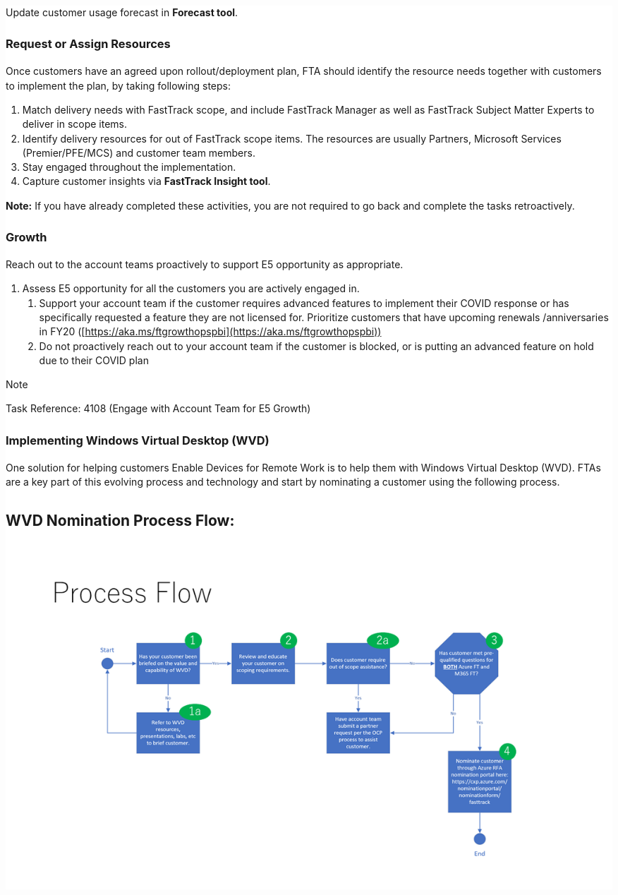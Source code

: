 Update customer usage forecast in **Forecast tool**.

### Request or Assign Resources  

Once customers have an agreed upon rollout/deployment plan, FTA should identify the resource needs together with customers to implement the plan, by taking following steps:  

1. Match delivery needs with FastTrack scope, and include FastTrack Manager as well as FastTrack Subject Matter Experts to deliver in scope items.  
1. Identify delivery resources for out of FastTrack scope items. The resources are usually Partners, Microsoft Services (Premier/PFE/MCS) and customer team members.  
1. Stay engaged throughout the implementation.  
1. Capture customer insights via **FastTrack Insight tool**.

**Note:** If you have already completed these activities, you are not required to go back and complete the tasks retroactively.

### Growth  

Reach out to the account teams proactively to support E5 opportunity as appropriate.  

1. Assess E5 opportunity for all the customers you are actively engaged in.  
   1. Support your account team if the customer requires advanced features to implement their COVID response or has specifically requested a feature they are not licensed for. Prioritize customers that have upcoming renewals /anniversaries in FY20 ([https://aka.ms/ftgrowthopspbi](https://aka.ms/ftgrowthopspbi))
   1. Do not proactively reach out to your account team if the customer is blocked, or is putting an advanced feature on hold due to their COVID plan

>[!NOTE]
>Task Reference: 4108 (Engage with Account Team for E5 Growth)  

### Implementing Windows Virtual Desktop (WVD)

One solution for helping customers Enable Devices for Remote Work is to help them with Windows Virtual Desktop (WVD). FTAs are a key part of this evolving process and technology and start by nominating a customer using the following process.

## WVD Nomination Process Flow:  

![Process Flow](media/covid-fta-community-call.png)  
